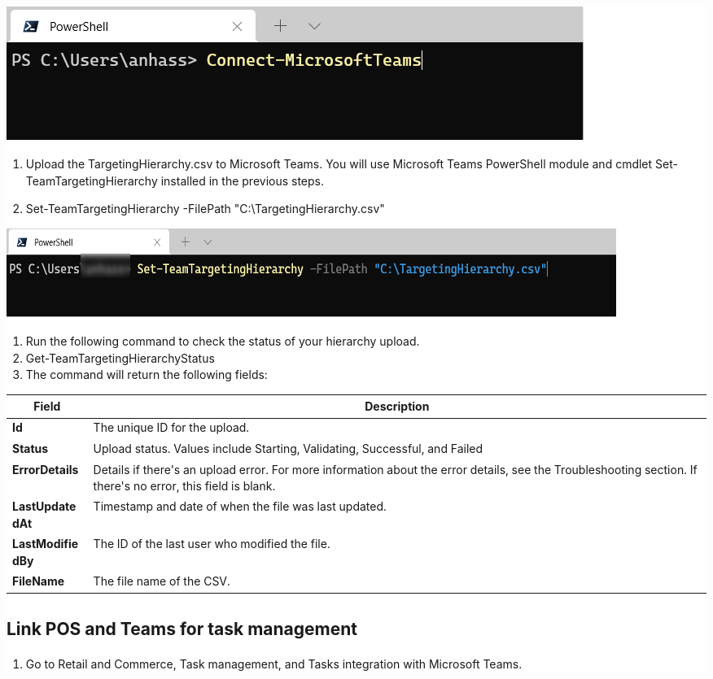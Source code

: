 ![Finance Operations PowerShell Connect Microsoft Teams](./media/connect-microsoft-teams.png)

1. Upload the TargetingHierarchy.csv to Microsoft Teams. You will use Microsoft Teams PowerShell module and cmdlet Set-TeamTargetingHierarchy installed in the previous steps.

1. Set-TeamTargetingHierarchy -FilePath "C:\TargetingHierarchy.csv"

![Finance Operations Teams upload hierarchy Teams](./media/upload-targeting-hierarchy.png)

1. Run the following command to check the status of your hierarchy upload.
1. Get-TeamTargetingHierarchyStatus
1. The command will return the following fields:

|**Field** | **Description** |
|------|----------------------|
|**Id**| The unique ID for the upload.|
|**Status** |Upload status. Values include Starting, Validating, Successful, and Failed |
|**ErrorDetails** |Details if there's an upload error. For more information about the error details, see the Troubleshooting section. If there's no error, this field is blank.|
|**LastUpdatedAt** | Timestamp and date of when the file was last updated.|
|**LastModifiedBy**|The ID of the last user who modified the file.|
|**FileName** |The file name of the CSV. |

## Link POS and Teams for task management

1. Go to Retail and Commerce,  Task management, and Tasks integration with Microsoft Teams.
